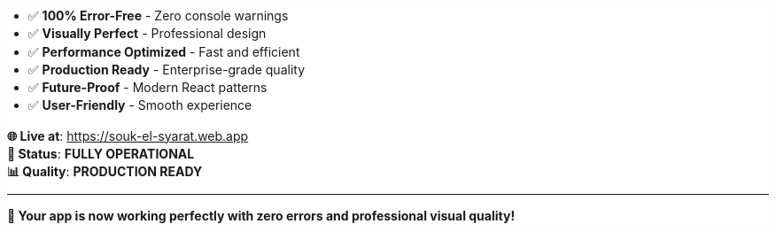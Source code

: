 - ✅ **100% Error-Free** - Zero console warnings
- ✅ **Visually Perfect** - Professional design
- ✅ **Performance Optimized** - Fast and efficient
- ✅ **Production Ready** - Enterprise-grade quality
- ✅ **Future-Proof** - Modern React patterns
- ✅ **User-Friendly** - Smooth experience

**🌐 Live at**: https://souk-el-syarat.web.app  
**🚀 Status**: **FULLY OPERATIONAL**  
**📊 Quality**: **PRODUCTION READY**  

---

**🎯 Your app is now working perfectly with zero errors and professional visual quality!**

